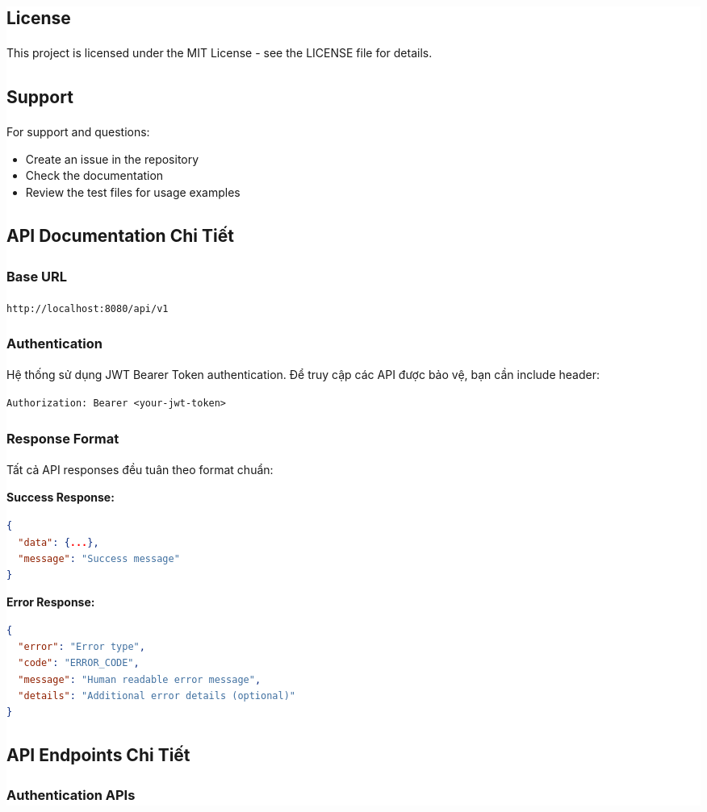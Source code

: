 ## License

This project is licensed under the MIT License - see the LICENSE file for details.

## Support

For support and questions:
- Create an issue in the repository
- Check the documentation
- Review the test files for usage examples


## API Documentation Chi Tiết

### Base URL
```
http://localhost:8080/api/v1
```

### Authentication

Hệ thống sử dụng JWT Bearer Token authentication. Để truy cập các API được bảo vệ, bạn cần include header:

```
Authorization: Bearer <your-jwt-token>
```

### Response Format

Tất cả API responses đều tuân theo format chuẩn:

**Success Response:**
```json
{
  "data": {...},
  "message": "Success message"
}
```

**Error Response:**
```json
{
  "error": "Error type",
  "code": "ERROR_CODE",
  "message": "Human readable error message",
  "details": "Additional error details (optional)"
}
```

## API Endpoints Chi Tiết

### Authentication APIs
